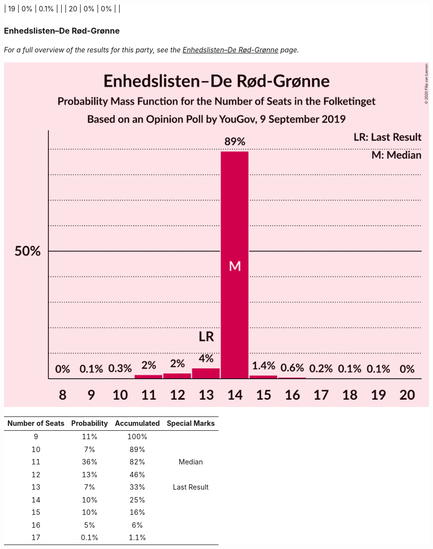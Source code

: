 | 19 | 0% | 0.1% |  |
| 20 | 0% | 0% |  |

### Enhedslisten–De Rød-Grønne

*For a full overview of the results for this party, see the [Enhedslisten–De Rød-Grønne](party-enhedslisten–derød-grønne.html) page.*

![Graph with seats probability mass function not yet produced](2019-09-09-YouGov-seats-pmf-enhedslisten–derød-grønne.png "Seats Probability Mass Function")

| Number of Seats | Probability | Accumulated | Special Marks |
|:---------------:|:-----------:|:-----------:|:-------------:|
| 9 | 11% | 100% |  |
| 10 | 7% | 89% |  |
| 11 | 36% | 82% | Median |
| 12 | 13% | 46% |  |
| 13 | 7% | 33% | Last Result |
| 14 | 10% | 25% |  |
| 15 | 10% | 16% |  |
| 16 | 5% | 6% |  |
| 17 | 0.1% | 1.1% |  |
